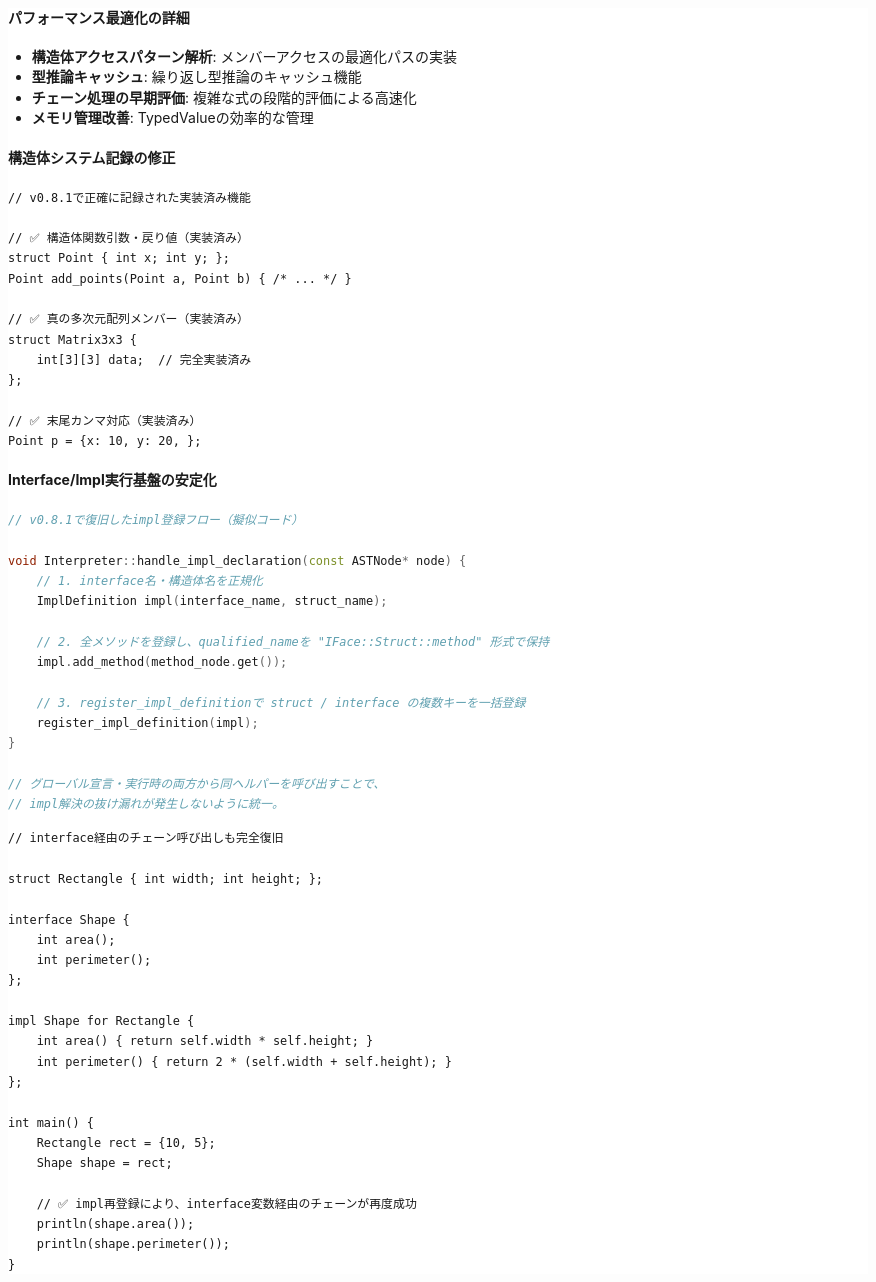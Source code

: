 #### パフォーマンス最適化の詳細
- **構造体アクセスパターン解析**: メンバーアクセスの最適化パスの実装
- **型推論キャッシュ**: 繰り返し型推論のキャッシュ機能
- **チェーン処理の早期評価**: 複雑な式の段階的評価による高速化
- **メモリ管理改善**: TypedValueの効率的な管理

#### 構造体システム記録の修正
```cb
// v0.8.1で正確に記録された実装済み機能

// ✅ 構造体関数引数・戻り値（実装済み）
struct Point { int x; int y; };
Point add_points(Point a, Point b) { /* ... */ }

// ✅ 真の多次元配列メンバー（実装済み）
struct Matrix3x3 {
    int[3][3] data;  // 完全実装済み
};

// ✅ 末尾カンマ対応（実装済み）
Point p = {x: 10, y: 20, };
```
#### Interface/Impl実行基盤の安定化
```cpp
// v0.8.1で復旧したimpl登録フロー（擬似コード）

void Interpreter::handle_impl_declaration(const ASTNode* node) {
    // 1. interface名・構造体名を正規化
    ImplDefinition impl(interface_name, struct_name);

    // 2. 全メソッドを登録し、qualified_nameを "IFace::Struct::method" 形式で保持
    impl.add_method(method_node.get());

    // 3. register_impl_definitionで struct / interface の複数キーを一括登録
    register_impl_definition(impl);
}

// グローバル宣言・実行時の両方から同ヘルパーを呼び出すことで、
// impl解決の抜け漏れが発生しないように統一。
```

```cb
// interface経由のチェーン呼び出しも完全復旧

struct Rectangle { int width; int height; };

interface Shape {
    int area();
    int perimeter();
};

impl Shape for Rectangle {
    int area() { return self.width * self.height; }
    int perimeter() { return 2 * (self.width + self.height); }
};

int main() {
    Rectangle rect = {10, 5};
    Shape shape = rect;

    // ✅ impl再登録により、interface変数経由のチェーンが再度成功
    println(shape.area());
    println(shape.perimeter());
}
```